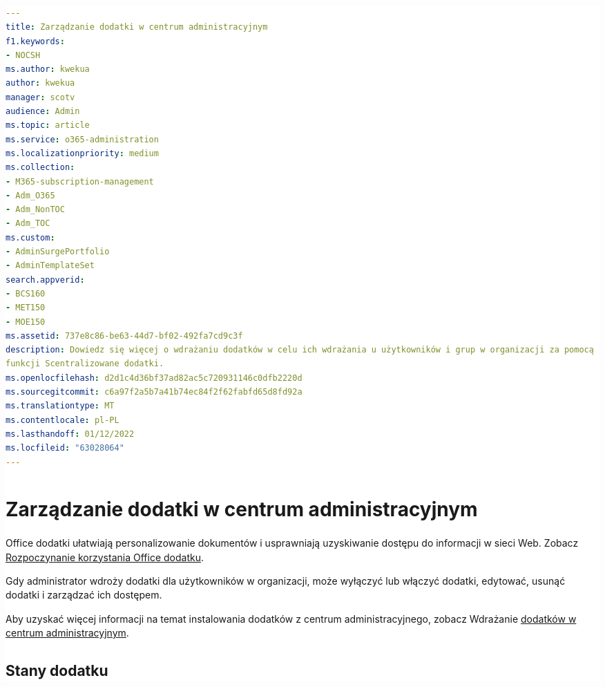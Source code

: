 ```yaml
---
title: Zarządzanie dodatki w centrum administracyjnym
f1.keywords:
- NOCSH
ms.author: kwekua
author: kwekua
manager: scotv
audience: Admin
ms.topic: article
ms.service: o365-administration
ms.localizationpriority: medium
ms.collection:
- M365-subscription-management
- Adm_O365
- Adm_NonTOC
- Adm_TOC
ms.custom:
- AdminSurgePortfolio
- AdminTemplateSet
search.appverid:
- BCS160
- MET150
- MOE150
ms.assetid: 737e8c86-be63-44d7-bf02-492fa7cd9c3f
description: Dowiedz się więcej o wdrażaniu dodatków w celu ich wdrażania u użytkowników i grup w organizacji za pomocą funkcji Scentralizowane dodatki.
ms.openlocfilehash: d2d1c4d36bf37ad82ac5c720931146c0dfb2220d
ms.sourcegitcommit: c6a97f2a5b7a41b74ec84f2f62fabfd65d8fd92a
ms.translationtype: MT
ms.contentlocale: pl-PL
ms.lasthandoff: 01/12/2022
ms.locfileid: "63028064"
---
```

# <a name="manage-add-ins-in-the-admin-center"></a>Zarządzanie dodatki w centrum administracyjnym

Office dodatki ułatwiają personalizowanie dokumentów i usprawniają uzyskiwanie dostępu do informacji w sieci Web. Zobacz [Rozpoczynanie korzystania Office dodatku](https://support.microsoft.com/office/82e665c4-6700-4b56-a3f3-ef5441996862). 

Gdy administrator wdroży dodatki dla użytkowników w organizacji, może wyłączyć lub włączyć dodatki, edytować, usunąć dodatki i zarządzać ich dostępem.

Aby uzyskać więcej informacji na temat instalowania dodatków z centrum administracyjnego, zobacz Wdrażanie [dodatków w centrum administracyjnym](./manage-deployment-of-add-ins.md).
  
## <a name="add-in-states"></a>Stany dodatku
